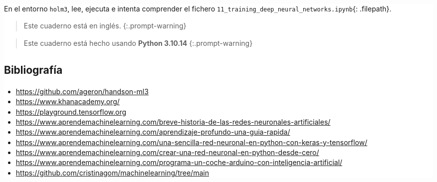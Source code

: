 En el entorno `holm3`, lee, ejecuta e intenta comprender el fichero `11_training_deep_neural_networks.ipynb`{: .filepath}.

> Este cuaderno está en inglés.
{:.prompt-warning}

> Este cuaderno está hecho usando **Python 3.10.14**
{:.prompt-warning}

## Bibliografía

- <https://github.com/ageron/handson-ml3>
- <https://www.khanacademy.org/>
- <https://playground.tensorflow.org>
- <https://www.aprendemachinelearning.com/breve-historia-de-las-redes-neuronales-artificiales/>
- <https://www.aprendemachinelearning.com/aprendizaje-profundo-una-guia-rapida/>
- <https://www.aprendemachinelearning.com/una-sencilla-red-neuronal-en-python-con-keras-y-tensorflow/>
- <https://www.aprendemachinelearning.com/crear-una-red-neuronal-en-python-desde-cero/>
- <https://www.aprendemachinelearning.com/programa-un-coche-arduino-con-inteligencia-artificial/>
- <https://github.com/cristinagom/machinelearning/tree/main>
